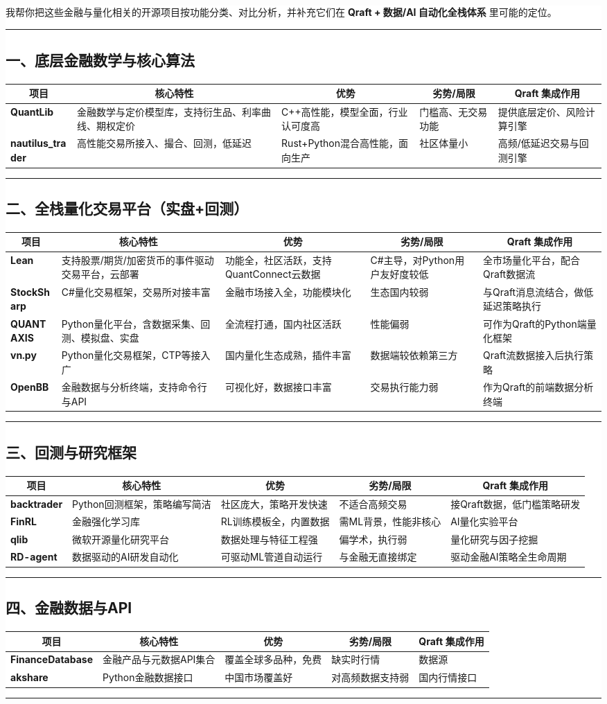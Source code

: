 我帮你把这些金融与量化相关的开源项目按功能分类、对比分析，并补充它们在 **Qraft + 数据/AI 自动化全栈体系** 里可能的定位。

---

## **一、底层金融数学与核心算法**

| 项目                   | 核心特性                       | 优势                    | 劣势/局限     | Qraft 集成作用    |
| -------------------- | -------------------------- | --------------------- | --------- | ------------- |
| **QuantLib**         | 金融数学与定价模型库，支持衍生品、利率曲线、期权定价 | C++高性能，模型全面，行业认可度高    | 门槛高、无交易功能 | 提供底层定价、风险计算引擎 |
| **nautilus\_trader** | 高性能交易所接入、撮合、回测，低延迟         | Rust+Python混合高性能，面向生产 | 社区体量小     | 高频/低延迟交易与回测引擎 |

---

## **二、全栈量化交易平台（实盘+回测）**

| 项目             | 核心特性                       | 优势                         | 劣势/局限               | Qraft 集成作用           |
| -------------- | -------------------------- | -------------------------- | ------------------- | -------------------- |
| **Lean**       | 支持股票/期货/加密货币的事件驱动交易平台，云部署  | 功能全，社区活跃，支持QuantConnect云数据 | C#主导，对Python用户友好度较低 | 全市场量化平台，配合Qraft数据流   |
| **StockSharp** | C#量化交易框架，交易所对接丰富           | 金融市场接入全，功能模块化              | 生态国内较弱              | 与Qraft消息流结合，做低延迟策略执行 |
| **QUANTAXIS**  | Python量化平台，含数据采集、回测、模拟盘、实盘 | 全流程打通，国内社区活跃               | 性能偏弱                | 可作为Qraft的Python端量化框架 |
| **vn.py**      | Python量化交易框架，CTP等接入广       | 国内量化生态成熟，插件丰富              | 数据端较依赖第三方           | Qraft流数据接入后执行策略      |
| **OpenBB**     | 金融数据与分析终端，支持命令行与API        | 可视化好，数据接口丰富                | 交易执行能力弱             | 作为Qraft的前端数据分析终端     |

---

## **三、回测与研究框架**

| 项目             | 核心特性              | 优势           | 劣势/局限       | Qraft 集成作用       |
| -------------- | ----------------- | ------------ | ----------- | ---------------- |
| **backtrader** | Python回测框架，策略编写简洁 | 社区庞大，策略开发快速  | 不适合高频交易     | 接Qraft数据，低门槛策略研发 |
| **FinRL**      | 金融强化学习库           | RL训练模板全，内置数据 | 需ML背景，性能非核心 | AI量化实验平台         |
| **qlib**       | 微软开源量化研究平台        | 数据处理与特征工程强   | 偏学术，执行弱     | 量化研究与因子挖掘        |
| **RD-agent**   | 数据驱动的AI研发自动化      | 可驱动ML管道自动运行  | 与金融无直接绑定    | 驱动金融AI策略全生命周期    |

---

## **四、金融数据与API**

| 项目                  | 核心特性          | 优势         | 劣势/局限    | Qraft 集成作用 |
| ------------------- | ------------- | ---------- | -------- | ---------- |
| **FinanceDatabase** | 金融产品与元数据API集合 | 覆盖全球多品种，免费 | 缺实时行情    | 数据源        |
| **akshare**         | Python金融数据接口  | 中国市场覆盖好    | 对高频数据支持弱 | 国内行情接口     |

---